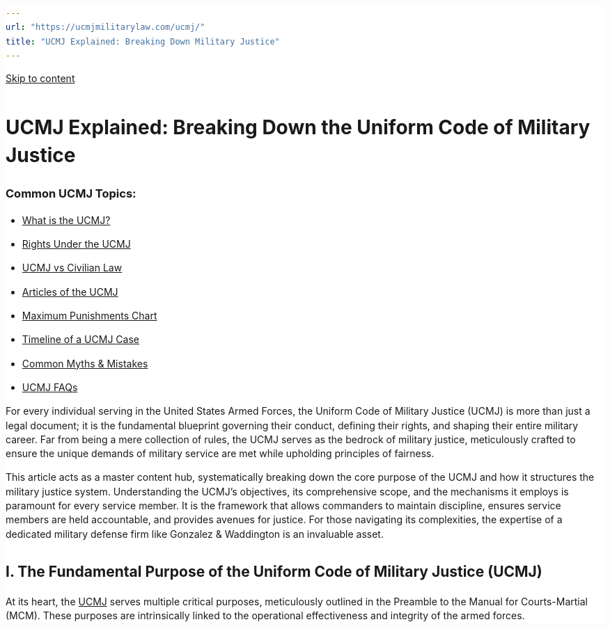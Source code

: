 ```yaml
---
url: "https://ucmjmilitarylaw.com/ucmj/"
title: "UCMJ Explained: Breaking Down Military Justice"
---
```


[Skip to content](https://ucmjmilitarylaw.com/ucmj/#content)

# UCMJ Explained: Breaking Down the Uniform Code of Military Justice

### **Common UCMJ Topics:**

- [What is the UCMJ?](https://ucmjmilitarylaw.com/ucmj/what-is-the-ucmj/)

- [Rights Under the UCMJ](https://ucmjmilitarylaw.com/ucmj/rights-under-the-ucmj/ "Rights Under the UCMJ")

- [UCMJ vs Civilian Law](https://ucmjmilitarylaw.com/ucmj/ucmj-vs-civilian-law-key-distinctions/)

- [Articles of the UCMJ](https://ucmjmilitarylaw.com/ucmj/articles-of-the-ucmj-offenses-at-a-glance/ "Articles of the UCMJ: Offenses at a Glance")

- [Maximum Punishments Chart](https://ucmjmilitarylaw.com/ucmj/max-punishments/)

- [Timeline of a UCMJ Case](https://ucmjmilitarylaw.com/ucmj/timeline-of-a-ucmj-case-from-incident-to-resolution/ "Timeline of a UCMJ Case: From Incident to Resolution")

- [Common Myths & Mistakes](https://ucmjmilitarylaw.com/ucmj/common-myths-mistakes-about-military-justice/)

- [UCMJ FAQs](https://ucmjmilitarylaw.com/ucmj/frequently-asked-questions-faq-about-the-ucmj/)


For every individual serving in the United States Armed Forces, the Uniform Code of Military Justice (UCMJ) is more than just a legal document; it is the fundamental blueprint governing their conduct, defining their rights, and shaping their entire military career. Far from being a mere collection of rules, the UCMJ serves as the bedrock of military justice, meticulously crafted to ensure the unique demands of military service are met while upholding principles of fairness.

This article acts as a master content hub, systematically breaking down the core purpose of the UCMJ and how it structures the military justice system. Understanding the UCMJ’s objectives, its comprehensive scope, and the mechanisms it employs is paramount for every service member. It is the framework that allows commanders to maintain discipline, ensures service members are held accountable, and provides avenues for justice. For those navigating its complexities, the expertise of a dedicated military defense firm like Gonzalez & Waddington is an invaluable asset.

## I. The Fundamental Purpose of the Uniform Code of Military Justice (UCMJ)

At its heart, the [UCMJ](https://ucmjmilitarylaw.com/military-bases/georgia-military-law/ "Military Law in Georgia: Guide to UCMJ Courts-Martial and Legal Defense") serves multiple critical purposes, meticulously outlined in the Preamble to the Manual for Courts-Martial (MCM). These purposes are intrinsically linked to the operational effectiveness and integrity of the armed forces.
